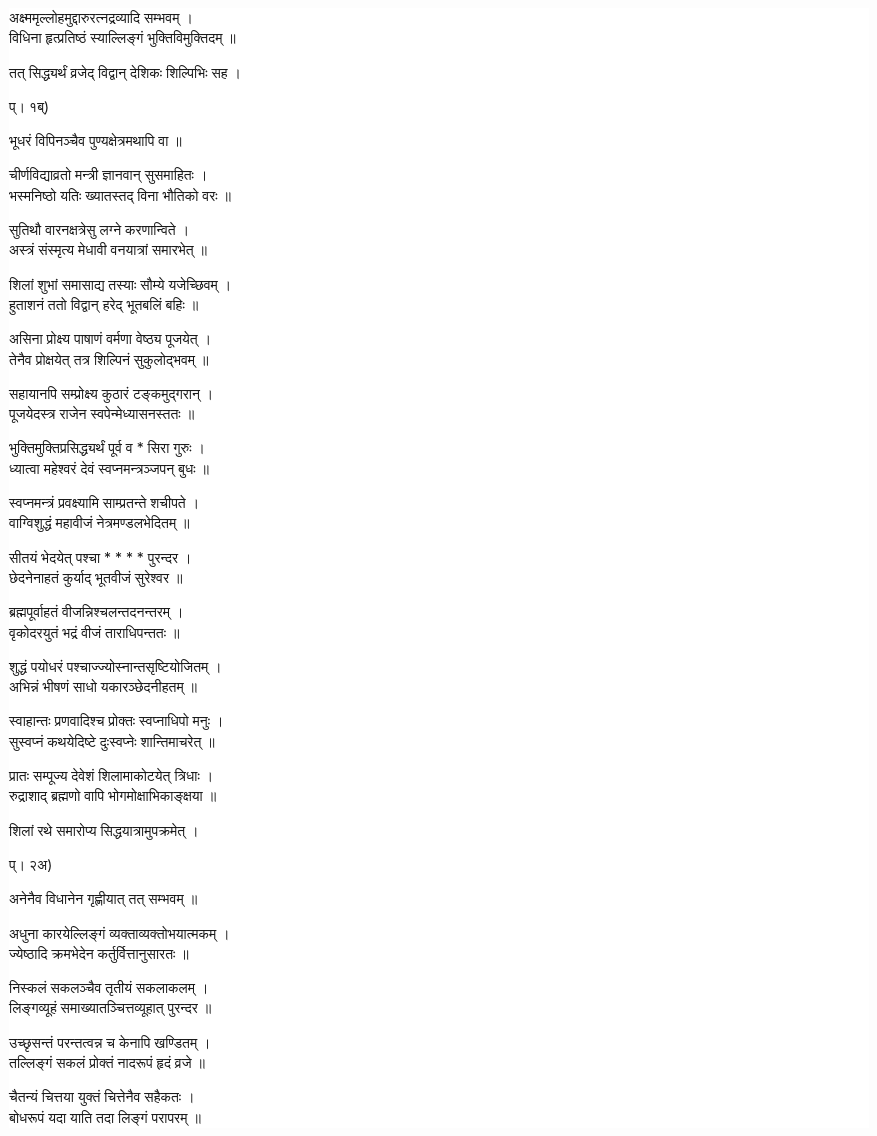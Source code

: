 अक्ष्ममृल्लोहमुद्दारुरत्नद्रव्यादि सम्भवम् ।  
विधिना हृत्प्रतिष्ठं स्याल्लिङ्गं भुक्तिविमुक्तिदम् ॥  
  
तत् सिद्ध्यर्थं व्रजेद् विद्वान् देशिकः शिल्पिभिः सह ।  
  
प्। १ब्)   
  
भूधरं विपिनञ्चैव पुण्यक्षेत्रमथापि वा ॥  
  
चीर्णविद्याव्रतो मन्त्री ज्ञानवान् सुसमाहितः ।  
भस्मनिष्ठो यतिः ख्यातस्तद् विना भौतिको वरः ॥  
  
सुतिथौ वारनक्षत्रेसु लग्ने करणान्विते ।  
अस्त्रं संस्मृत्य मेधावी वनयात्रां समारभेत् ॥  
  
शिलां शुभां समासाद्य तस्याः सौम्ये यजेच्छिवम् ।  
हुताशनं ततो विद्वान् हरेद् भूतबलिं बहिः ॥  
  
असिना प्रोक्ष्य पाषाणं वर्मणा वेष्ठ्य पूजयेत् ।  
तेनैव प्रोक्षयेत् तत्र शिल्पिनं सुकुलोद्भवम् ॥  
  
सहायानपि सम्प्रोक्ष्य कुठारं टङ्कमुद्गरान् ।  
पूजयेदस्त्र राजेन स्वपेन्मेध्यासनस्ततः ॥  
  
भुक्तिमुक्तिप्रसिद्ध्यर्थं पूर्व व * सिरा गुरुः ।  
ध्यात्वा महेश्वरं देवं स्वप्नमन्त्रञ्जपन् बुधः ॥  
  
स्वप्नमन्त्रं प्रवक्ष्यामि साम्प्रतन्ते शचीपते ।  
वाग्विशुद्धं महावीजं नेत्रमण्डलभेदितम् ॥  
  
सीतयं भेदयेत् पश्चा * * * * पुरन्दर ।  
छेदनेनाहतं कुर्याद् भूतवीजं सुरेश्वर ॥  
  
ब्रह्मपूर्वाहतं वीजन्निश्चलन्तदनन्तरम् ।  
वृकोदरयुतं भद्रं वीजं ताराधिपन्ततः ॥  
  
शुद्धं पयोधरं पश्चाज्ज्योस्नान्तसृष्टियोजितम् ।  
अभिन्नं भीषणं साधो यकारञ्छेदनीहतम् ॥  
  
स्वाहान्तः प्रणवादिश्च प्रोक्तः स्वप्नाधिपो मनुः ।  
सुस्वप्नं कथयेदिष्टे दुःस्वप्नेः शान्तिमाचरेत् ॥  
  
प्रातः सम्पूज्य देवेशं शिलामाकोटयेत् त्रिधाः ।  
रुद्राशाद् ब्रह्मणो वापि भोगमोक्षाभिकाङ्क्षया ॥  
  
शिलां रथे समारोप्य सिद्धयात्रामुपक्रमेत् ।  
  
प्। २अ)  
  
अनेनैव विधानेन गृह्णीयात् तत् सम्भवम् ॥  
  
अधुना कारयेल्लिङ्गं व्यक्ताव्यक्तोभयात्मकम् ।  
ज्येष्ठादि क्रमभेदेन कर्तुर्वित्तानुसारतः ॥  
  
निस्कलं सकलञ्चैव तृतीयं सकलाकलम् ।  
लिङ्गव्यूहं समाख्यातञ्चित्तव्यूहात् पुरन्दर ॥  
  
उच्छृसन्तं परन्तत्वन्न च केनापि खण्डितम् ।  
तल्लिङ्गं सकलं प्रोक्तं नादरूपं हृदं व्रजे ॥  
  
चैतन्यं चित्तया युक्तं चित्तेनैव सहैकतः ।  
बोधरूपं यदा याति तदा लिङ्गं परापरम् ॥  
  